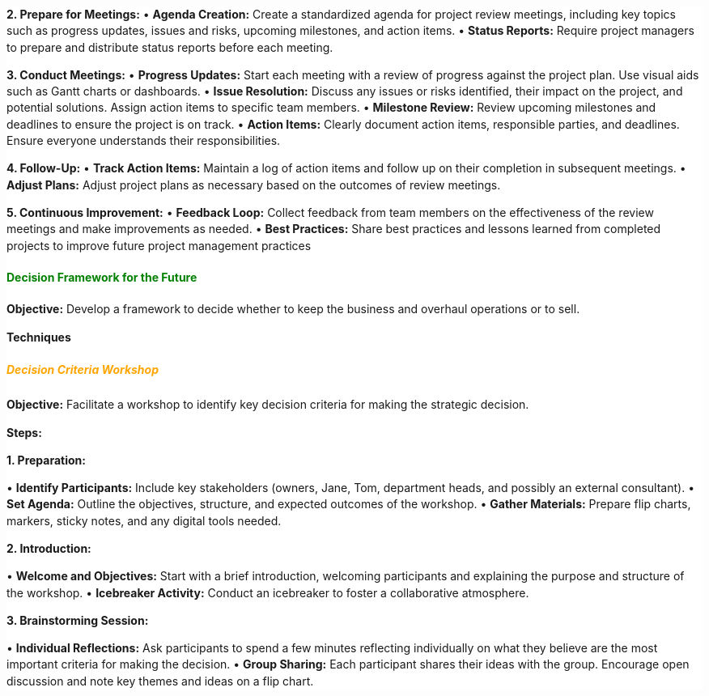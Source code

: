 **2. Prepare for Meetings:**
• **Agenda Creation:** Create a standardized agenda for project review meetings, including key topics such as progress updates, issues and risks, upcoming milestones, and action items.
• **Status Reports:** Require project managers to prepare and distribute status reports before each meeting.

**3. Conduct Meetings:**
• **Progress Updates:** Start each meeting with a review of progress against the project plan. Use visual aids such as Gantt charts or dashboards.
• **Issue Resolution:** Discuss any issues or risks identified, their impact on the project, and potential solutions. Assign action items to specific team members.
• **Milestone Review:** Review upcoming milestones and deadlines to ensure the project is on track.
• **Action Items:** Clearly document action items, responsible parties, and deadlines. Ensure everyone understands their responsibilities.

**4. Follow-Up:**
• **Track Action Items:** Maintain a log of action items and follow up on their completion in subsequent meetings.
• **Adjust Plans:** Adjust project plans as necessary based on the outcomes of review meetings.

**5. Continuous Improvement:**
• **Feedback Loop:** Collect feedback from team members on the effectiveness of the review meetings and make improvements as needed.
• **Best Practices:** Share best practices and lessons learned from completed projects to improve future project management practices


#### <span style="color:green">Decision Framework for the Future</span>
**Objective:** Develop a framework to decide whether to keep the business and overhaul operations or to sell.

**Techniques**
##### <span style="color:orange">Decision Criteria Workshop</span>
**Objective:** Facilitate a workshop to identify key decision criteria for making the strategic decision.

**Steps:**

**1. Preparation:**

• **Identify Participants:** Include key stakeholders (owners, Jane, Tom, department heads, and possibly an external consultant).
• **Set Agenda:** Outline the objectives, structure, and expected outcomes of the workshop.
• **Gather Materials:** Prepare flip charts, markers, sticky notes, and any digital tools needed.

**2. Introduction:**

• **Welcome and Objectives:** Start with a brief introduction, welcoming participants and explaining the purpose and structure of the workshop.
• **Icebreaker Activity:** Conduct an icebreaker to foster a collaborative atmosphere.

**3. Brainstorming Session:**

• **Individual Reflections:** Ask participants to spend a few minutes reflecting individually on what they believe are the most important criteria for making the decision.
• **Group Sharing:** Each participant shares their ideas with the group. Encourage open discussion and note key themes and ideas on a flip chart.
